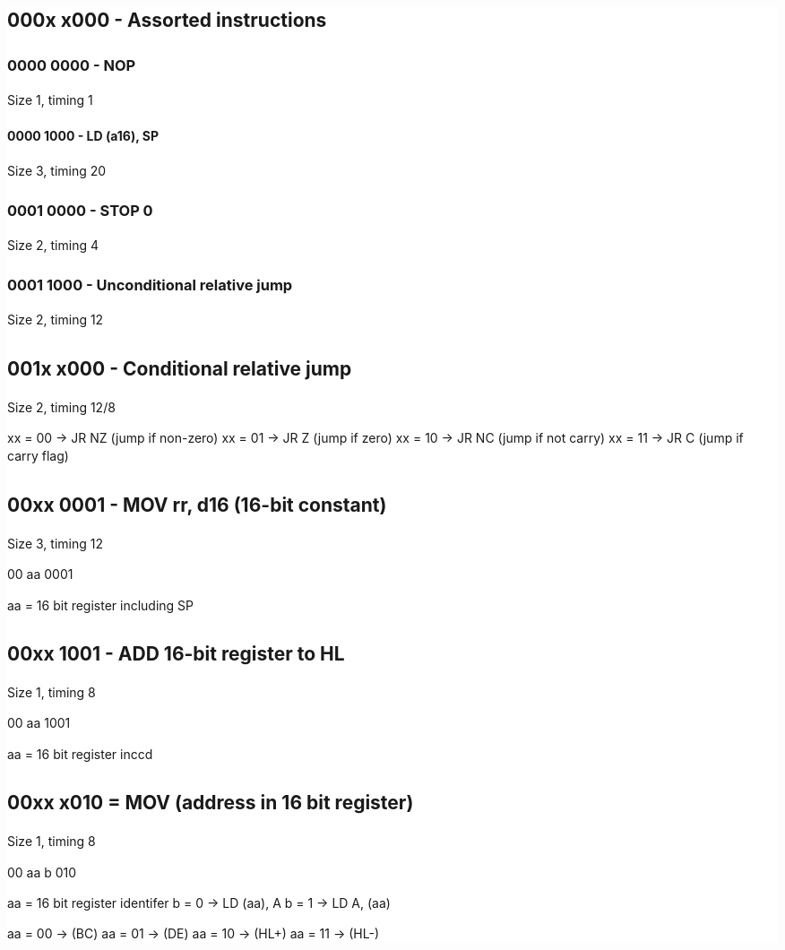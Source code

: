 ## 000x x000 - Assorted instructions
### 0000 0000 - NOP
Size 1, timing 1


#### 0000 1000 - LD (a16), SP
Size 3, timing 20


### 0001 0000 - STOP 0
Size 2, timing 4


### 0001 1000 - Unconditional relative jump
Size 2, timing 12


## 001x x000 - Conditional relative jump
Size 2, timing 12/8

xx = 00 -> JR NZ (jump if non-zero)
xx = 01 -> JR Z (jump if zero)
xx = 10 -> JR NC (jump if not carry)
xx = 11 -> JR C (jump if carry flag)


## 00xx 0001 - MOV rr, d16 (16-bit constant)
Size 3, timing 12

00 aa 0001

aa = 16 bit register including SP


## 00xx 1001 - ADD 16-bit register to HL
Size 1, timing 8

00 aa 1001

aa = 16 bit register inccd 


## 00xx x010 = MOV (address in 16 bit register)
Size 1, timing 8

00 aa b 010

aa = 16 bit register identifer
b = 0 -> LD (aa), A
b = 1 -> LD A, (aa)

aa = 00 -> (BC)
aa = 01 -> (DE)
aa = 10 -> (HL+)
aa = 11 -> (HL-)
